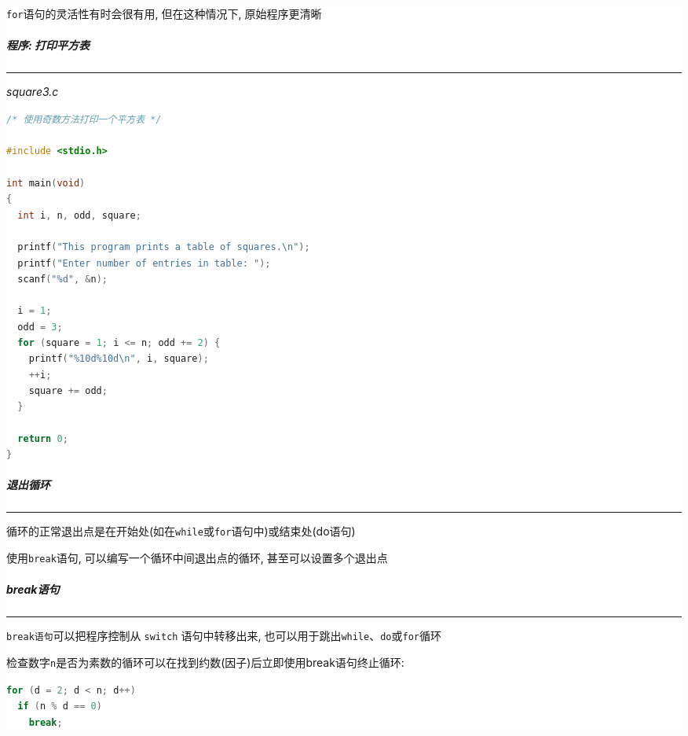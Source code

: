 `for`语句的灵活性有时会很有用, 但在这种情况下, 原始程序更清晰




##### 程序: 打印平方表

---

*square3.c*

```C
/* 使用奇数方法打印一个平方表 */
 
#include <stdio.h>
 
int main(void)
{
  int i, n, odd, square;
  
  printf("This program prints a table of squares.\n");
  printf("Enter number of entries in table: ");
  scanf("%d", &n);
 
  i = 1;
  odd = 3;
  for (square = 1; i <= n; odd += 2) {
    printf("%10d%10d\n", i, square);
    ++i;
    square += odd;
  }
 
  return 0;
}
```




##### 退出循环

---

循环的正常退出点是在开始处(如在`while`或`for`语句中)或结束处(do语句)

使用`break`语句, 可以编写一个循环中间退出点的循环, 甚至可以设置多个退出点




##### break语句

---

`break语句`可以把程序控制从 `switch` 语句中转移出来, 也可以用于跳出`while`、`do`或`for`循环

检查数字`n`是否为素数的循环可以在找到约数(因子)后立即使用break语句终止循环:

```C
for (d = 2; d < n; d++)
  if (n % d == 0)
    break;
```
